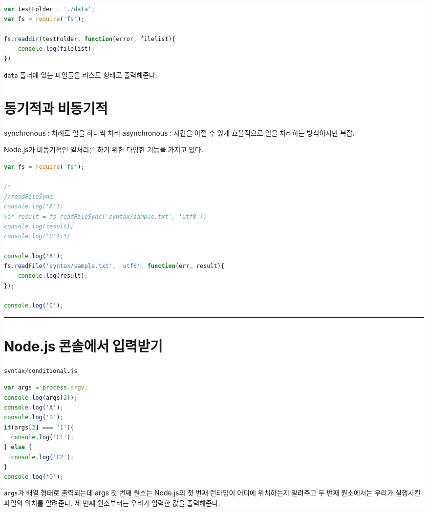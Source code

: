 ```javascript
var testFolder = './data';
var fs = require('fs');

fs.readdir(testFolder, function(error, filelist){
    console.log(filelist);
})
```
`data` 폴더에 있는 파일들을 리스트 형태로 출력해준다.

# 동기적과 비동기적

synchronous : 차례로 일을 하나씩 처리
asynchronous : 시간을 아낄 수 있게 효율적으로 일을 처리하는 방식이지만 복잡.

Node.js가 비동기적인 일처리를 하기 위한 다양한 기능을 가지고 있다.

```javascript
var fs = require('fs');

/*
//readFileSync
console.log('A');
var result = fs.readFileSync('syntax/sample.txt', 'utf8');
console.log(result);
console.log('C');*/

console.log('A');
fs.readFile('syntax/sample.txt', 'utf8', function(err, result){
    console.log(result);
});

console.log('C');
```
- - -
# Node.js 콘솔에서 입력받기
`syntax/conditional.js`
```javascript
var args = process.argv;
console.log(args[2]);
console.log('A');
console.log('B');
if(args[2] === '1'){
  console.log('C1');
} else {
  console.log('C2');
}
console.log('D');
```
`args`가 배열 형태로 출력되는데 args 첫 번째 원소는 Node.js의 첫 번째 런타임이 어디에 위치하는지 알려주고 두 번째 원소에서는 우리가 실행시킨 파일의 위치를 알려준다. 세 번째 원소부터는 우리가 입력한 값을 출력해준다.

